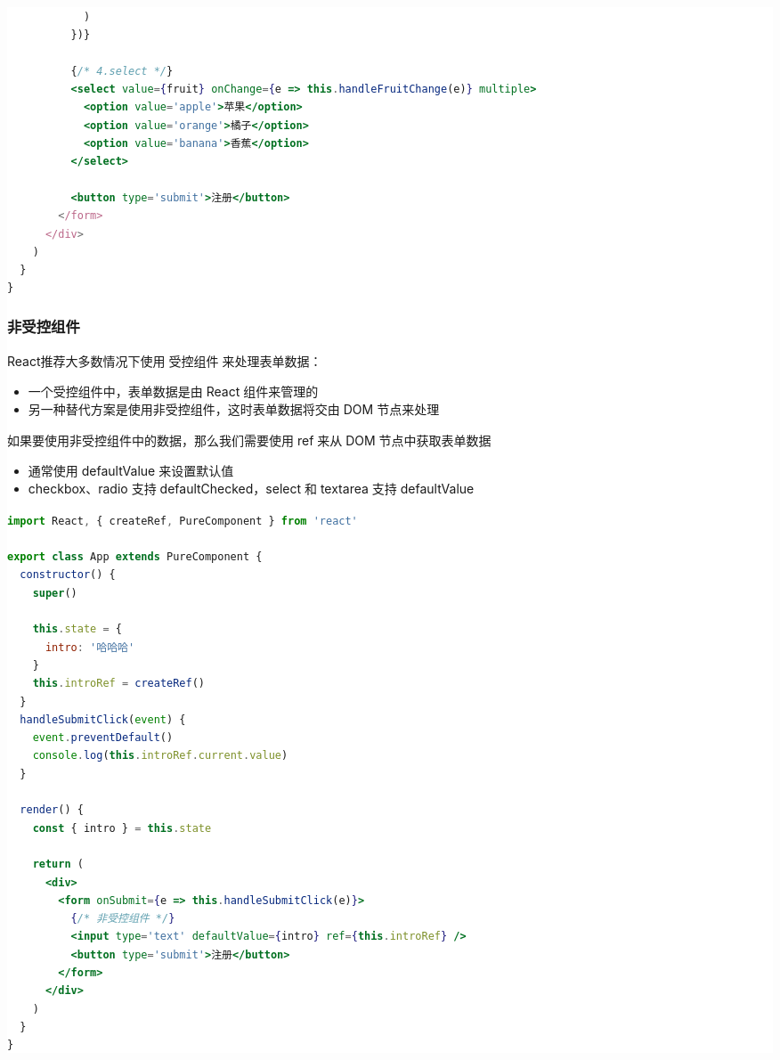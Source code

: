 ```jsx
            )
          })}

          {/* 4.select */}
          <select value={fruit} onChange={e => this.handleFruitChange(e)} multiple>
            <option value='apple'>苹果</option>
            <option value='orange'>橘子</option>
            <option value='banana'>香蕉</option>
          </select>

          <button type='submit'>注册</button>
        </form>
      </div>
    )
  }
}
```

### 非受控组件

React推荐大多数情况下使用 受控组件 来处理表单数据：

- 一个受控组件中，表单数据是由 React 组件来管理的
- 另一种替代方案是使用非受控组件，这时表单数据将交由 DOM 节点来处理

如果要使用非受控组件中的数据，那么我们需要使用 ref 来从 DOM 节点中获取表单数据

- 通常使用 defaultValue 来设置默认值
- checkbox、radio 支持 defaultChecked，select 和 textarea 支持 defaultValue

```jsx
import React, { createRef, PureComponent } from 'react'

export class App extends PureComponent {
  constructor() {
    super()

    this.state = {
      intro: '哈哈哈'
    }
    this.introRef = createRef()
  }
  handleSubmitClick(event) {
    event.preventDefault()
    console.log(this.introRef.current.value)
  }

  render() {
    const { intro } = this.state

    return (
      <div>
        <form onSubmit={e => this.handleSubmitClick(e)}>
          {/* 非受控组件 */}
          <input type='text' defaultValue={intro} ref={this.introRef} />
          <button type='submit'>注册</button>
        </form>
      </div>
    )
  }
}
```
